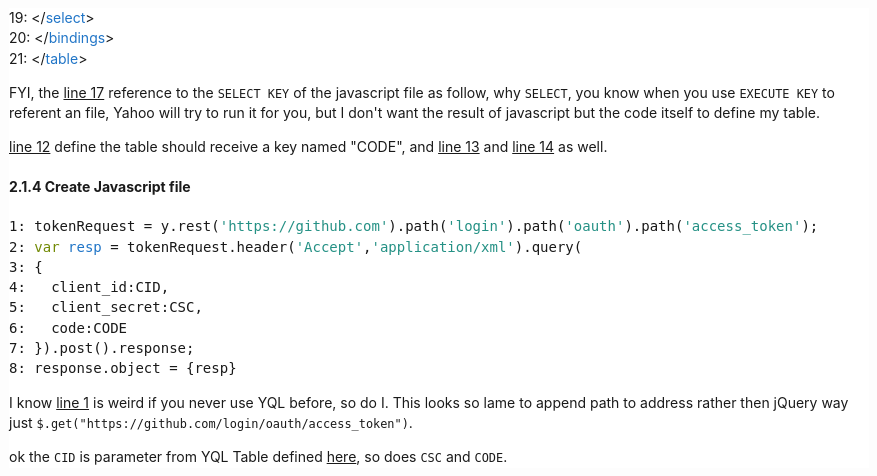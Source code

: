 <span class="linenr">19: </span>        &lt;/<span style="color: #2075c7;">select</span>&gt;    
<span class="linenr">20: </span>      &lt;/<span style="color: #2075c7;">bindings</span>&gt;  
<span class="linenr">21: </span>    &lt;/<span style="color: #2075c7;">table</span>&gt;
</pre>
</div>

<p>
FYI, the <a href="#coderef-js-select"class="coderef" onmouseover="CodeHighlightOn(this, 'coderef-js-select');" onmouseout="CodeHighlightOff(this, 'coderef-js-select');">line 17</a> reference to the <code>SELECT KEY</code> of the javascript file as follow, why <code>SELECT</code>, you know when you use <code>EXECUTE KEY</code> to referent an file, Yahoo will try to run it for you, but I don't want the result of javascript but the code itself to define my table.
</p>

<p>
<a href="#coderef-code"class="coderef" onmouseover="CodeHighlightOn(this, 'coderef-code');" onmouseout="CodeHighlightOff(this, 'coderef-code');">line 12</a> define the table should receive a key named "CODE", and <a href="#coderef-client-id"class="coderef" onmouseover="CodeHighlightOn(this, 'coderef-client-id');" onmouseout="CodeHighlightOff(this, 'coderef-client-id');">line 13</a> and <a href="#coderef-client-secret"class="coderef" onmouseover="CodeHighlightOn(this, 'coderef-client-secret');" onmouseout="CodeHighlightOff(this, 'coderef-client-secret');">line 14</a> as well.
</p>
</div>
</div>

<div id="outline-container-sec-2-1-4" class="outline-4">
<h4 id="sec-2-1-4"><span class="section-number-4">2.1.4</span> Create Javascript file</h4>
<div class="outline-text-4" id="text-2-1-4">
<div class="org-src-container">

<pre class="src src-javascript"><span id="coderef-y-rest" class="coderef-off"><span class="linenr">1: </span>tokenRequest = y.rest(<span style="color: #259185;">'https://github.com'</span>).path(<span style="color: #259185;">'login'</span>).path(<span style="color: #259185;">'oauth'</span>).path(<span style="color: #259185;">'access_token'</span>);</span>
<span class="linenr">2: </span><span style="color: #728a05;">var</span> <span style="color: #2075c7;">resp</span> = tokenRequest.header(<span style="color: #259185;">'Accept'</span>,<span style="color: #259185;">'application/xml'</span>).query(
<span class="linenr">3: </span>{
<span class="linenr">4: </span>  client_id:CID,
<span class="linenr">5: </span>  client_secret:CSC,
<span class="linenr">6: </span>  code:CODE
<span class="linenr">7: </span>}).post().response;
<span class="linenr">8: </span>response.object = {resp}
</pre>
</div>

<p>
I know <a href="#coderef-y-rest"class="coderef" onmouseover="CodeHighlightOn(this, 'coderef-y-rest');" onmouseout="CodeHighlightOff(this, 'coderef-y-rest');">line 1</a> is weird if you never use YQL before, so do I. This looks so lame to append path to address rather then jQuery way just <code>$.get("https://github.com/login/oauth/access_token")</code>.
</p>

<p>
ok the <code>CID</code> is parameter from YQL Table defined <a href="#coderef-client-id"class="coderef" onmouseover="CodeHighlightOn(this, 'coderef-client-id');" onmouseout="CodeHighlightOff(this, 'coderef-client-id');">here</a>, so does <code>CSC</code> and <code>CODE</code>.
</p>
